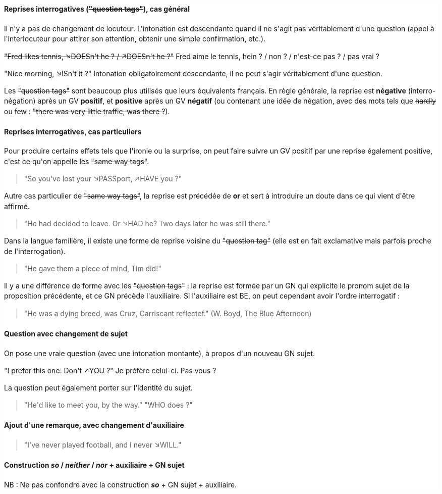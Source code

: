 #### Reprises interrogatives (~~"question tags"~~), cas général

Il n'y a pas de changement de locuteur. L'intonation est descendante quand il ne s'agit pas véritablement d'une question (appel à l'interlocuteur pour attirer son attention, obtenir une simple confirmation, etc.).

~~"Fred likes tennis, ↘DOESn't he ? / ↗DOESn't he ?"~~ Fred aime le tennis, hein ? / non ? / n'est-ce pas ? / pas vrai ?

~~"Nice morning, ↘ISn't it ?"~~ Intonation obligatoirement descendante, il ne peut s'agir véritablement d'une question.

Les ~~"question tags"~~ sont beaucoup plus utilisés que leurs équivalents français. En règle générale, la reprise est **négative** (interro-négation) après un GV **positif**, et **positive** après un GV **négatif** (ou contenant une idée de négation, avec des mots tels que ~~hardly~~ ou ~~few~~ : ~~"there was very little traffic, was there ?~~).

#### Reprises interrogatives, cas particuliers

Pour produire certains effets tels que l'ironie ou la surprise, on peut faire suivre un GV positif par une reprise également positive, c'est ce qu'on appelle les ~~"same way tags"~~.

> "So you've lost your ↘PASSport, ↗HAVE you ?"

Autre cas particulier de ~~"same way tags"~~, la reprise est précédée de **or** et sert à introduire un doute dans ce qui vient d'être affirmé.

>"He had decided to leave. Or ↘HAD he? Two days later he was still there."

Dans la langue familière, il existe une forme de reprise voisine du ~~"question tag"~~ (elle est en fait exclamative mais parfois proche de l'interrogation).

> "He gave them a piece of mind, Tim did!"

Il y a une différence de forme avec les ~~"question tags"~~ : la reprise est formée par un GN qui explicite le pronom sujet de la proposition précédente, et ce GN précède l'auxiliaire.
Si l'auxiliaire est BE, on peut cependant avoir l'ordre interrogatif :

> "He was a dying breed, was Cruz, Carriscant reflectef." (W. Boyd, The Blue Afternoon)

#### Question avec changement de sujet

On pose une vraie question (avec une intonation montante), à propos d'un nouveau GN sujet.

~~"I prefer this one. Don't ↗YOU ?"~~ Je préfère celui-ci. Pas vous ?

La question peut également porter sur l'identité du sujet.

> "He'd like to meet you, by the way." "WHO does ?"

#### Ajout d'une remarque, avec changement d'auxiliaire

> "I've never played football, and I never ↘WILL."

#### Construction *so* / *neither* / *nor* + auxiliaire + GN sujet

NB : Ne pas confondre avec la construction ***so*** + GN sujet + auxiliaire.
